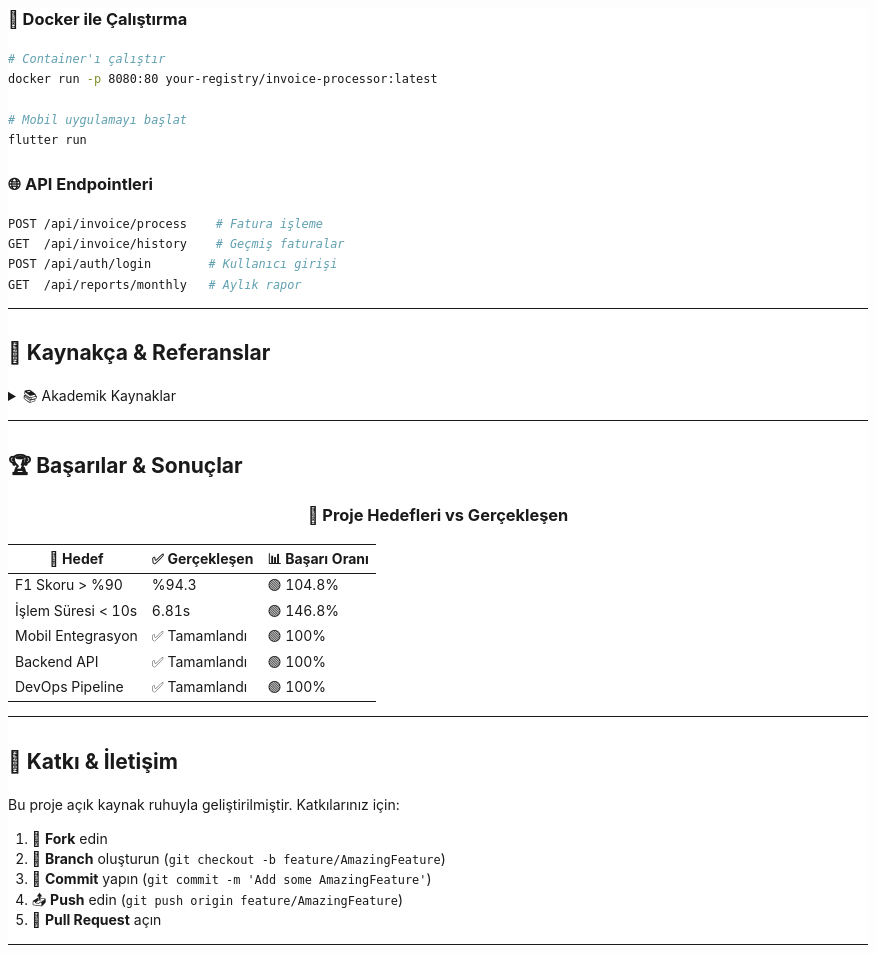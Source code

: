 ### 🐳 Docker ile Çalıştırma
```bash
# Container'ı çalıştır
docker run -p 8080:80 your-registry/invoice-processor:latest

# Mobil uygulamayı başlat
flutter run
```

### 🌐 API Endpointleri
```bash
POST /api/invoice/process    # Fatura işleme
GET  /api/invoice/history    # Geçmiş faturalar
POST /api/auth/login        # Kullanıcı girişi
GET  /api/reports/monthly   # Aylık rapor
```

---

## 📖 Kaynakça & Referanslar

<details><summary>📚 Akademik Kaynaklar</summary></details>

---

## 🏆 Başarılar & Sonuçlar

<div align="center">

### 🎯 Proje Hedefleri vs Gerçekleşen

| 🎯 Hedef | ✅ Gerçekleşen | 📊 Başarı Oranı |
|----------|----------------|------------------|
| F1 Skoru > %90 | %94.3 | 🟢 104.8% |
| İşlem Süresi < 10s | 6.81s | 🟢 146.8% |
| Mobil Entegrasyon | ✅ Tamamlandı | 🟢 100% |
| Backend API | ✅ Tamamlandı | 🟢 100% |
| DevOps Pipeline | ✅ Tamamlandı | 🟢 100% |

</div>

---

## 🤝 Katkı & İletişim

Bu proje açık kaynak ruhuyla geliştirilmiştir. Katkılarınız için:

1. 🍴 **Fork** edin
2. 🌿 **Branch** oluşturun (`git checkout -b feature/AmazingFeature`)
3. 💾 **Commit** yapın (`git commit -m 'Add some AmazingFeature'`)
4. 📤 **Push** edin (`git push origin feature/AmazingFeature`)
5. 🔄 **Pull Request** açın

---